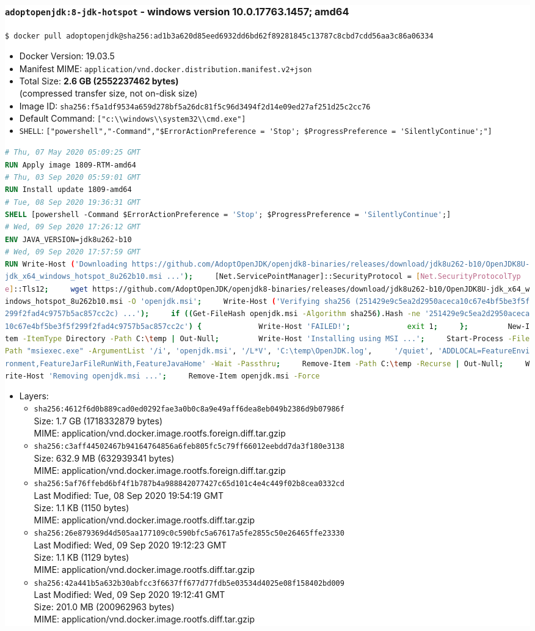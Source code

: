 ### `adoptopenjdk:8-jdk-hotspot` - windows version 10.0.17763.1457; amd64

```console
$ docker pull adoptopenjdk@sha256:ad1b3a620d85eed6932dd6bd62f89281845c13787c8cbd7cdd56aa3c86a06334
```

-	Docker Version: 19.03.5
-	Manifest MIME: `application/vnd.docker.distribution.manifest.v2+json`
-	Total Size: **2.6 GB (2552237462 bytes)**  
	(compressed transfer size, not on-disk size)
-	Image ID: `sha256:f5a1df9534a659d278bf5a26dc81f5c96d3494f2d14e09ed27af251d25c2cc76`
-	Default Command: `["c:\\windows\\system32\\cmd.exe"]`
-	`SHELL`: `["powershell","-Command","$ErrorActionPreference = 'Stop'; $ProgressPreference = 'SilentlyContinue';"]`

```dockerfile
# Thu, 07 May 2020 05:09:25 GMT
RUN Apply image 1809-RTM-amd64
# Thu, 03 Sep 2020 05:59:01 GMT
RUN Install update 1809-amd64
# Tue, 08 Sep 2020 19:36:31 GMT
SHELL [powershell -Command $ErrorActionPreference = 'Stop'; $ProgressPreference = 'SilentlyContinue';]
# Wed, 09 Sep 2020 17:26:12 GMT
ENV JAVA_VERSION=jdk8u262-b10
# Wed, 09 Sep 2020 17:57:59 GMT
RUN Write-Host ('Downloading https://github.com/AdoptOpenJDK/openjdk8-binaries/releases/download/jdk8u262-b10/OpenJDK8U-jdk_x64_windows_hotspot_8u262b10.msi ...');     [Net.ServicePointManager]::SecurityProtocol = [Net.SecurityProtocolType]::Tls12;     wget https://github.com/AdoptOpenJDK/openjdk8-binaries/releases/download/jdk8u262-b10/OpenJDK8U-jdk_x64_windows_hotspot_8u262b10.msi -O 'openjdk.msi';     Write-Host ('Verifying sha256 (251429e9c5ea2d2950aceca10c67e4bf5be3f5f299f2fad4c9757b5ac857cc2c) ...');     if ((Get-FileHash openjdk.msi -Algorithm sha256).Hash -ne '251429e9c5ea2d2950aceca10c67e4bf5be3f5f299f2fad4c9757b5ac857cc2c') {             Write-Host 'FAILED!';             exit 1;     };         New-Item -ItemType Directory -Path C:\temp | Out-Null;         Write-Host 'Installing using MSI ...';     Start-Process -FilePath "msiexec.exe" -ArgumentList '/i', 'openjdk.msi', '/L*V', 'C:\temp\OpenJDK.log',     '/quiet', 'ADDLOCAL=FeatureEnvironment,FeatureJarFileRunWith,FeatureJavaHome' -Wait -Passthru;     Remove-Item -Path C:\temp -Recurse | Out-Null;     Write-Host 'Removing openjdk.msi ...';     Remove-Item openjdk.msi -Force
```

-	Layers:
	-	`sha256:4612f6d0b889cad0ed0292fae3a0b0c8a9e49aff6dea8eb049b2386d9b07986f`  
		Size: 1.7 GB (1718332879 bytes)  
		MIME: application/vnd.docker.image.rootfs.foreign.diff.tar.gzip
	-	`sha256:c3aff44502467b94164764856a6feb805fc5c79ff66012eebdd7da3f180e3138`  
		Size: 632.9 MB (632939341 bytes)  
		MIME: application/vnd.docker.image.rootfs.foreign.diff.tar.gzip
	-	`sha256:5af76ffebd6bf4f1b787b4a988842077427c65d101c4e4c449f02b8cea0332cd`  
		Last Modified: Tue, 08 Sep 2020 19:54:19 GMT  
		Size: 1.1 KB (1150 bytes)  
		MIME: application/vnd.docker.image.rootfs.diff.tar.gzip
	-	`sha256:26e879369d4d505aa177109c0c590bfc5a67617a5fe2855c50e26465ffe23330`  
		Last Modified: Wed, 09 Sep 2020 19:12:23 GMT  
		Size: 1.1 KB (1129 bytes)  
		MIME: application/vnd.docker.image.rootfs.diff.tar.gzip
	-	`sha256:42a441b5a632b30abfcc3f6637ff677d77fdb5e03534d4025e08f158402bd009`  
		Last Modified: Wed, 09 Sep 2020 19:12:41 GMT  
		Size: 201.0 MB (200962963 bytes)  
		MIME: application/vnd.docker.image.rootfs.diff.tar.gzip
